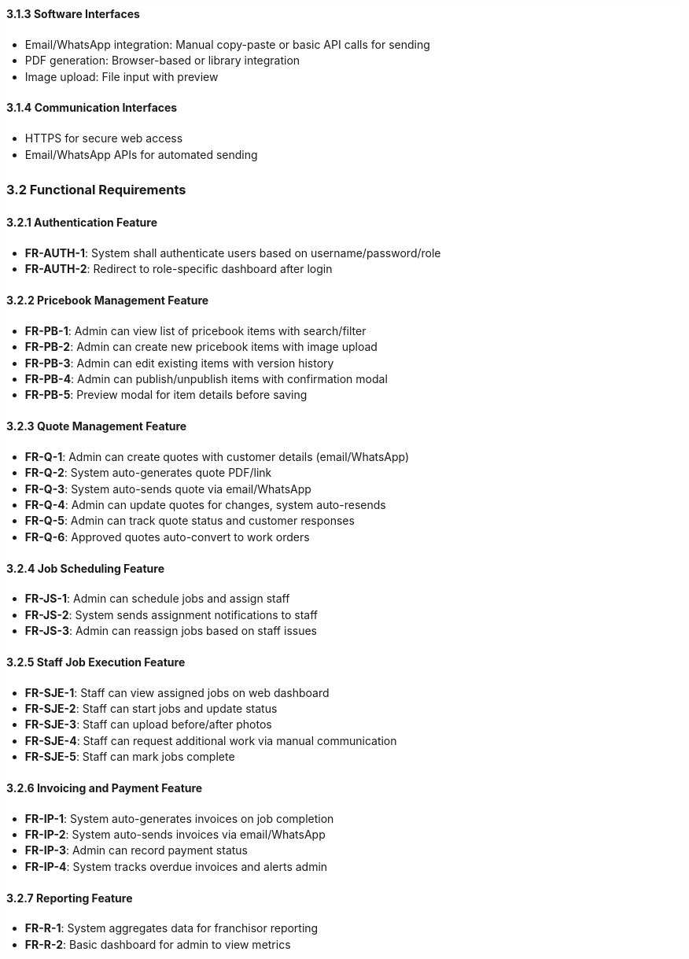 #### 3.1.3 Software Interfaces
- Email/WhatsApp integration: Manual copy-paste or basic API calls for sending
- PDF generation: Browser-based or library integration
- Image upload: File input with preview

#### 3.1.4 Communication Interfaces
- HTTPS for secure web access
- Email/WhatsApp APIs for automated sending

### 3.2 Functional Requirements

#### 3.2.1 Authentication Feature
- **FR-AUTH-1**: System shall authenticate users based on username/password/role
- **FR-AUTH-2**: Redirect to role-specific dashboard after login

#### 3.2.2 Pricebook Management Feature
- **FR-PB-1**: Admin can view list of pricebook items with search/filter
- **FR-PB-2**: Admin can create new pricebook items with image upload
- **FR-PB-3**: Admin can edit existing items with version history
- **FR-PB-4**: Admin can publish/unpublish items with confirmation modal
- **FR-PB-5**: Preview modal for item details before saving

#### 3.2.3 Quote Management Feature
- **FR-Q-1**: Admin can create quotes with customer details (email/WhatsApp)
- **FR-Q-2**: System auto-generates quote PDF/link
- **FR-Q-3**: System auto-sends quote via email/WhatsApp
- **FR-Q-4**: Admin can update quotes for changes, system auto-resends
- **FR-Q-5**: Admin can track quote status and customer responses
- **FR-Q-6**: Approved quotes auto-convert to work orders

#### 3.2.4 Job Scheduling Feature
- **FR-JS-1**: Admin can schedule jobs and assign staff
- **FR-JS-2**: System sends assignment notifications to staff
- **FR-JS-3**: Admin can reassign jobs based on staff issues

#### 3.2.5 Staff Job Execution Feature
- **FR-SJE-1**: Staff can view assigned jobs on web dashboard
- **FR-SJE-2**: Staff can start jobs and update status
- **FR-SJE-3**: Staff can upload before/after photos
- **FR-SJE-4**: Staff can request additional work via manual communication
- **FR-SJE-5**: Staff can mark jobs complete

#### 3.2.6 Invoicing and Payment Feature
- **FR-IP-1**: System auto-generates invoices on job completion
- **FR-IP-2**: System auto-sends invoices via email/WhatsApp
- **FR-IP-3**: Admin can record payment status
- **FR-IP-4**: System tracks overdue invoices and alerts admin

#### 3.2.7 Reporting Feature
- **FR-R-1**: System aggregates data for franchisor reporting
- **FR-R-2**: Basic dashboard for admin to view metrics
